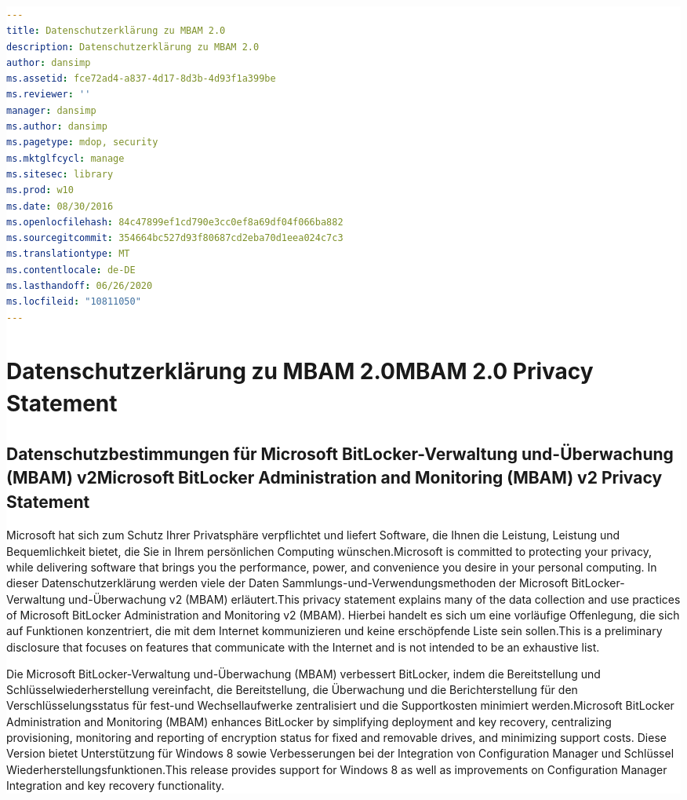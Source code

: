 ```yaml
---
title: Datenschutzerklärung zu MBAM 2.0
description: Datenschutzerklärung zu MBAM 2.0
author: dansimp
ms.assetid: fce72ad4-a837-4d17-8d3b-4d93f1a399be
ms.reviewer: ''
manager: dansimp
ms.author: dansimp
ms.pagetype: mdop, security
ms.mktglfcycl: manage
ms.sitesec: library
ms.prod: w10
ms.date: 08/30/2016
ms.openlocfilehash: 84c47899ef1cd790e3cc0ef8a69df04f066ba882
ms.sourcegitcommit: 354664bc527d93f80687cd2eba70d1eea024c7c3
ms.translationtype: MT
ms.contentlocale: de-DE
ms.lasthandoff: 06/26/2020
ms.locfileid: "10811050"
---
```

# <span data-ttu-id="278ea-103">Datenschutzerklärung zu MBAM 2.0</span><span class="sxs-lookup"><span data-stu-id="278ea-103">MBAM 2.0 Privacy Statement</span></span>

## <span data-ttu-id="278ea-104">Datenschutzbestimmungen für Microsoft BitLocker-Verwaltung und-Überwachung (MBAM) v2</span><span class="sxs-lookup"><span data-stu-id="278ea-104">Microsoft BitLocker Administration and Monitoring (MBAM) v2 Privacy Statement</span></span>

<span data-ttu-id="278ea-105">Microsoft hat sich zum Schutz Ihrer Privatsphäre verpflichtet und liefert Software, die Ihnen die Leistung, Leistung und Bequemlichkeit bietet, die Sie in Ihrem persönlichen Computing wünschen.</span><span class="sxs-lookup"><span data-stu-id="278ea-105">Microsoft is committed to protecting your privacy, while delivering software that brings you the performance, power, and convenience you desire in your personal computing.</span></span> <span data-ttu-id="278ea-106">In dieser Datenschutzerklärung werden viele der Daten Sammlungs-und-Verwendungsmethoden der Microsoft BitLocker-Verwaltung und-Überwachung v2 (MBAM) erläutert.</span><span class="sxs-lookup"><span data-stu-id="278ea-106">This privacy statement explains many of the data collection and use practices of Microsoft BitLocker Administration and Monitoring v2 (MBAM).</span></span> <span data-ttu-id="278ea-107">Hierbei handelt es sich um eine vorläufige Offenlegung, die sich auf Funktionen konzentriert, die mit dem Internet kommunizieren und keine erschöpfende Liste sein sollen.</span><span class="sxs-lookup"><span data-stu-id="278ea-107">This is a preliminary disclosure that focuses on features that communicate with the Internet and is not intended to be an exhaustive list.</span></span>

<span data-ttu-id="278ea-108">Die Microsoft BitLocker-Verwaltung und-Überwachung (MBAM) verbessert BitLocker, indem die Bereitstellung und Schlüsselwiederherstellung vereinfacht, die Bereitstellung, die Überwachung und die Berichterstellung für den Verschlüsselungsstatus für fest-und Wechsellaufwerke zentralisiert und die Supportkosten minimiert werden.</span><span class="sxs-lookup"><span data-stu-id="278ea-108">Microsoft BitLocker Administration and Monitoring (MBAM) enhances BitLocker by simplifying deployment and key recovery, centralizing provisioning, monitoring and reporting of encryption status for fixed and removable drives, and minimizing support costs.</span></span> <span data-ttu-id="278ea-109">Diese Version bietet Unterstützung für Windows 8 sowie Verbesserungen bei der Integration von Configuration Manager und Schlüssel Wiederherstellungsfunktionen.</span><span class="sxs-lookup"><span data-stu-id="278ea-109">This release provides support for Windows 8 as well as improvements on Configuration Manager Integration and key recovery functionality.</span></span>
